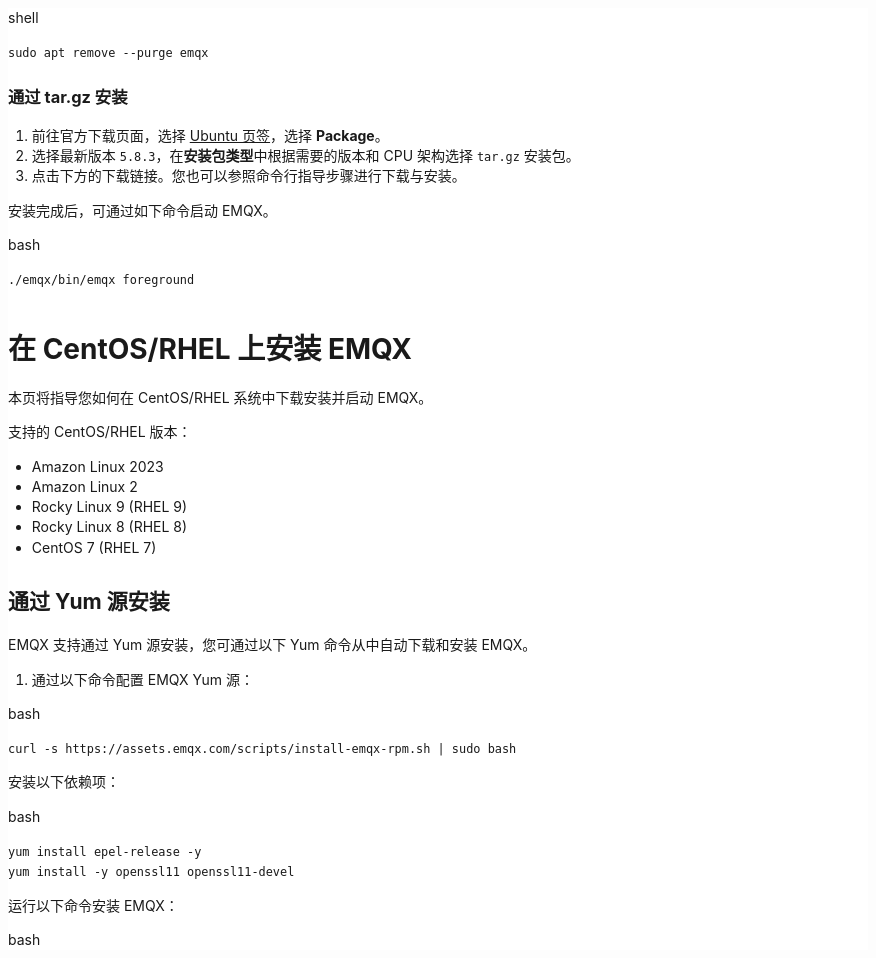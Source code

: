 shell

```
sudo apt remove --purge emqx
```

### 通过 tar.gz 安装 

1. 前往官方下载页面，选择 [Ubuntu 页签](https://www.emqx.com/zh/downloads-and-install/broker?os=Ubuntu)，选择 **Package**。
2. 选择最新版本 `5.8.3`，在**安装包类型**中根据需要的版本和 CPU 架构选择 `tar.gz` 安装包。
3. 点击下方的下载链接。您也可以参照命令行指导步骤进行下载与安装。

安装完成后，可通过如下命令启动 EMQX。

bash

```
./emqx/bin/emqx foreground
```

# 在 CentOS/RHEL 上安装 EMQX 

本页将指导您如何在 CentOS/RHEL 系统中下载安装并启动 EMQX。

支持的 CentOS/RHEL 版本：

- Amazon Linux 2023
- Amazon Linux 2
- Rocky Linux 9 (RHEL 9)
- Rocky Linux 8 (RHEL 8)
- CentOS 7 (RHEL 7)

## 通过 Yum 源安装 

EMQX 支持通过 Yum 源安装，您可通过以下 Yum 命令从中自动下载和安装 EMQX。

1. 通过以下命令配置 EMQX Yum 源：

   

bash

```
curl -s https://assets.emqx.com/scripts/install-emqx-rpm.sh | sudo bash
```

安装以下依赖项：

bash

```
yum install epel-release -y
yum install -y openssl11 openssl11-devel
```

运行以下命令安装 EMQX：

bash
